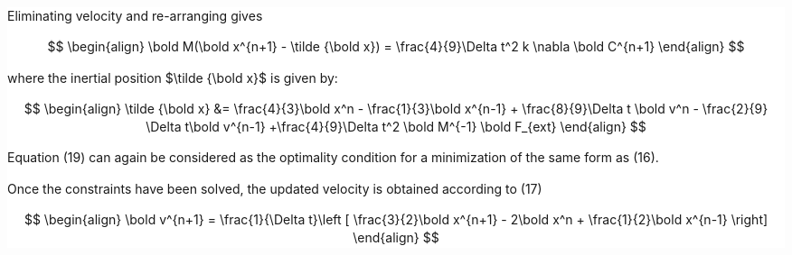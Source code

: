 Eliminating velocity and re-arranging gives

$$
\begin{align}
\bold M(\bold x^{n+1} - \tilde {\bold x}) = \frac{4}{9}\Delta t^2 k \nabla \bold C^{n+1}
\end{align}
$$

where the inertial position $\tilde {\bold x}$ is given by:

$$
\begin{align}
\tilde {\bold x} &= \frac{4}{3}\bold x^n - \frac{1}{3}\bold x^{n-1} + \frac{8}{9}\Delta t \bold v^n - \frac{2}{9} \Delta t\bold v^{n-1} +\frac{4}{9}\Delta t^2 \bold M^{-1} \bold F_{ext}
\end{align}
$$

Equation (19) can again be considered as the optimality condition for a minimization of the same form as (16).

Once the constraints have been solved, the updated velocity is obtained according to (17)

$$
\begin{align}
\bold v^{n+1} = \frac{1}{\Delta t}\left [ \frac{3}{2}\bold x^{n+1} - 2\bold x^n + \frac{1}{2}\bold x^{n-1} \right]
\end{align}
$$
